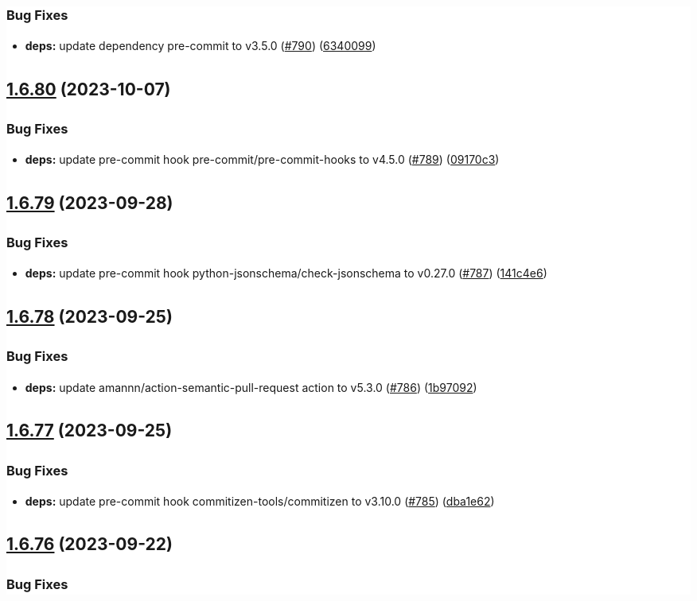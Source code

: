 
### Bug Fixes

* **deps:** update dependency pre-commit to v3.5.0 ([#790](https://github.com/DynamicYield/template/issues/790)) ([6340099](https://github.com/DynamicYield/template/commit/6340099f7fd6753016fd372727f6c29ee24003f4))

## [1.6.80](https://github.com/DynamicYield/template/compare/1.6.79...1.6.80) (2023-10-07)


### Bug Fixes

* **deps:** update pre-commit hook pre-commit/pre-commit-hooks to v4.5.0 ([#789](https://github.com/DynamicYield/template/issues/789)) ([09170c3](https://github.com/DynamicYield/template/commit/09170c3544f70d0e4eedb925ca1234c66f71b246))

## [1.6.79](https://github.com/DynamicYield/template/compare/1.6.78...1.6.79) (2023-09-28)


### Bug Fixes

* **deps:** update pre-commit hook python-jsonschema/check-jsonschema to v0.27.0 ([#787](https://github.com/DynamicYield/template/issues/787)) ([141c4e6](https://github.com/DynamicYield/template/commit/141c4e61e702f5c830315b83d7e917ee64699827))

## [1.6.78](https://github.com/DynamicYield/template/compare/1.6.77...1.6.78) (2023-09-25)


### Bug Fixes

* **deps:** update amannn/action-semantic-pull-request action to v5.3.0 ([#786](https://github.com/DynamicYield/template/issues/786)) ([1b97092](https://github.com/DynamicYield/template/commit/1b9709268e00b0b0dc18df42c2a71afb0614ef43))

## [1.6.77](https://github.com/DynamicYield/template/compare/1.6.76...1.6.77) (2023-09-25)


### Bug Fixes

* **deps:** update pre-commit hook commitizen-tools/commitizen to v3.10.0 ([#785](https://github.com/DynamicYield/template/issues/785)) ([dba1e62](https://github.com/DynamicYield/template/commit/dba1e622b3ee3c64c9ee4c69e94d30267a464274))

## [1.6.76](https://github.com/DynamicYield/template/compare/1.6.75...1.6.76) (2023-09-22)


### Bug Fixes
